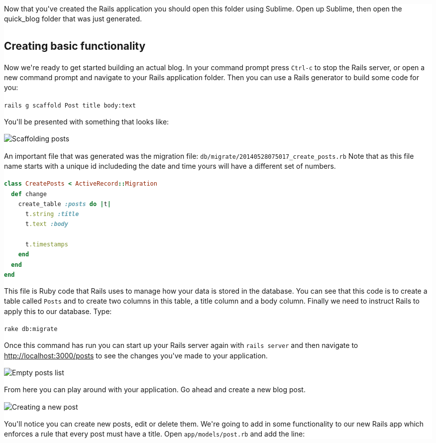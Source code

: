 Now that you've created the Rails application you should open this folder using
Sublime. Open up Sublime, then open the quick_blog folder that was just
generated.

## Creating basic functionality

Now we're ready to get started building an actual blog. In your command prompt
press `Ctrl-c` to stop the Rails server, or open a new command prompt and
navigate to your Rails application folder. Then you can use a Rails generator
to build some code for you:

`rails g scaffold Post title body:text`

You'll be presented with something that looks like:

![Scaffolding posts](/images/guides/scaffolding_posts.png)

An important file that was generated was the migration file:
`db/migrate/20140528075017_create_posts.rb` Note that as this file name starts
with a unique id includeding the date and time yours will have a different set
of numbers.

```ruby
class CreatePosts < ActiveRecord::Migration
  def change
    create_table :posts do |t|
      t.string :title
      t.text :body

      t.timestamps
    end
  end
end
```

This file is Ruby code that Rails uses to manage how your data is stored in the
database. You can see that this code is to create a table called `Posts` and to
create two columns in this table, a title column and a body column.  Finally we
need to instruct Rails to apply this to our database. Type:

`rake db:migrate`

Once this command has run you can start up your Rails server again with `rails
server` and then navigate to
[http://localhost:3000/posts](http://localhost:3000/posts) to see the changes
you've made to your application.

![Empty posts list](/images/guides/empty_posts_list.png)

From here you can play around with your application. Go ahead and create a new
blog post.

![Creating a new post](/images/guides/filling_out_posts_form.png)

You'll notice you can create new posts, edit or delete them. We're going to add
in some functionality to our new Rails app which enforces a rule that every
post must have a title. Open `app/models/post.rb` and add the line:
